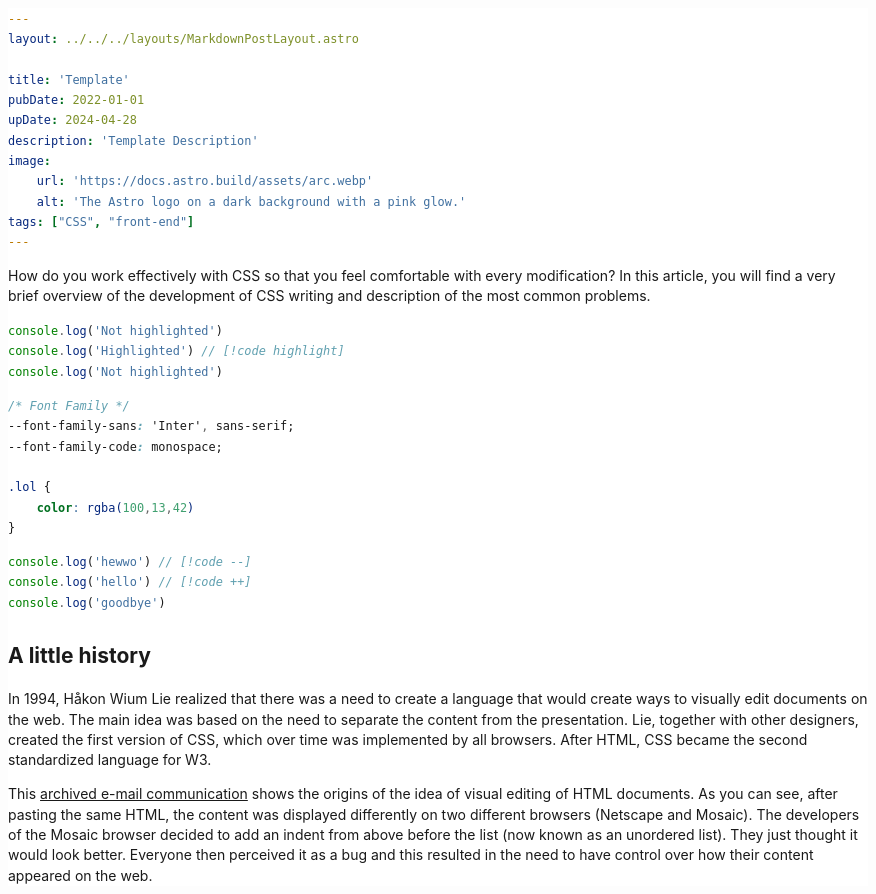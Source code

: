 ```yaml
---
layout: ../../../layouts/MarkdownPostLayout.astro

title: 'Template'
pubDate: 2022-01-01
upDate: 2024-04-28
description: 'Template Description'
image:
    url: 'https://docs.astro.build/assets/arc.webp'
    alt: 'The Astro logo on a dark background with a pink glow.'
tags: ["CSS", "front-end"]
---
```


How do you work effectively with CSS so that you feel comfortable with every modification? In this article, you will find a very brief overview of the development of CSS writing and description of the most common problems.

```ts
console.log('Not highlighted')
console.log('Highlighted') // [!code highlight]
console.log('Not highlighted')
```

```css
/* Font Family */
--font-family-sans: 'Inter', sans-serif;
--font-family-code: monospace;

.lol {
    color: rgba(100,13,42)
}
```

```ts
console.log('hewwo') // [!code --]
console.log('hello') // [!code ++]
console.log('goodbye')
```

## A little history
In 1994, Håkon Wium Lie realized that there was a need to create a language that would create ways to visually edit documents on the web. The main idea was based on the need to separate the content from the presentation. Lie, together with other designers, created the first version of CSS, which over time was implemented by all browsers. After HTML, CSS became the second standardized language for W3.

This [archived e-mail communication](http://1997.webhistory.org/www.lists/www-talk.1994q1/0648.html) shows the origins of the idea of visual editing of HTML documents. As you can see, after pasting the same HTML, the content was displayed differently on two different browsers (Netscape and Mosaic). The developers of the Mosaic browser decided to add an indent from above before the list (now known as an unordered list). They just thought it would look better. Everyone then perceived it as a bug and this resulted in the need to have control over how their content appeared on the web.
